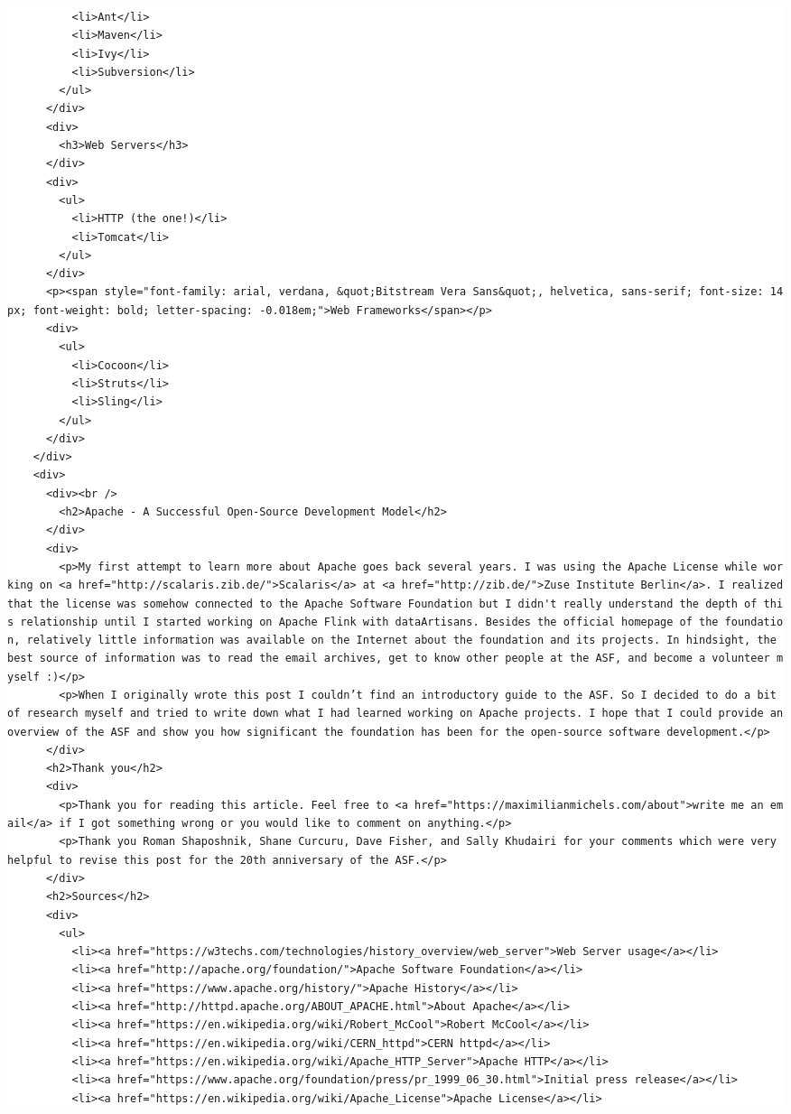               <li>Ant</li> 
              <li>Maven</li> 
              <li>Ivy</li> 
              <li>Subversion</li> 
            </ul> 
          </div> 
          <div> 
            <h3>Web Servers</h3> 
          </div> 
          <div> 
            <ul> 
              <li>HTTP (the one!)</li> 
              <li>Tomcat</li> 
            </ul> 
          </div> 
          <p><span style="font-family: arial, verdana, &quot;Bitstream Vera Sans&quot;, helvetica, sans-serif; font-size: 14px; font-weight: bold; letter-spacing: -0.018em;">Web Frameworks</span></p> 
          <div> 
            <ul> 
              <li>Cocoon</li> 
              <li>Struts</li> 
              <li>Sling</li> 
            </ul> 
          </div> 
        </div> 
        <div> 
          <div><br /> 
            <h2>Apache - A Successful Open-Source Development Model</h2> 
          </div> 
          <div> 
            <p>My first attempt to learn more about Apache goes back several years. I was using the Apache License while working on <a href="http://scalaris.zib.de/">Scalaris</a> at <a href="http://zib.de/">Zuse Institute Berlin</a>. I realized that the license was somehow connected to the Apache Software Foundation but I didn't really understand the depth of this relationship until I started working on Apache Flink with dataArtisans. Besides the official homepage of the foundation, relatively little information was available on the Internet about the foundation and its projects. In hindsight, the best source of information was to read the email archives, get to know other people at the ASF, and become a volunteer myself :)</p> 
            <p>When I originally wrote this post I couldn’t find an introductory guide to the ASF. So I decided to do a bit of research myself and tried to write down what I had learned working on Apache projects. I hope that I could provide an overview of the ASF and show you how significant the foundation has been for the open-source software development.</p> 
          </div> 
          <h2>Thank you</h2> 
          <div> 
            <p>Thank you for reading this article. Feel free to <a href="https://maximilianmichels.com/about">write me an email</a> if I got something wrong or you would like to comment on anything.</p> 
            <p>Thank you Roman Shaposhnik, Shane Curcuru, Dave Fisher, and Sally Khudairi for your comments which were very helpful to revise this post for the 20th anniversary of the ASF.</p> 
          </div> 
          <h2>Sources</h2> 
          <div> 
            <ul> 
              <li><a href="https://w3techs.com/technologies/history_overview/web_server">Web Server usage</a></li> 
              <li><a href="http://apache.org/foundation/">Apache Software Foundation</a></li> 
              <li><a href="https://www.apache.org/history/">Apache History</a></li> 
              <li><a href="http://httpd.apache.org/ABOUT_APACHE.html">About Apache</a></li> 
              <li><a href="https://en.wikipedia.org/wiki/Robert_McCool">Robert McCool</a></li> 
              <li><a href="https://en.wikipedia.org/wiki/CERN_httpd">CERN httpd</a></li> 
              <li><a href="https://en.wikipedia.org/wiki/Apache_HTTP_Server">Apache HTTP</a></li> 
              <li><a href="https://www.apache.org/foundation/press/pr_1999_06_30.html">Initial press release</a></li> 
              <li><a href="https://en.wikipedia.org/wiki/Apache_License">Apache License</a></li> 